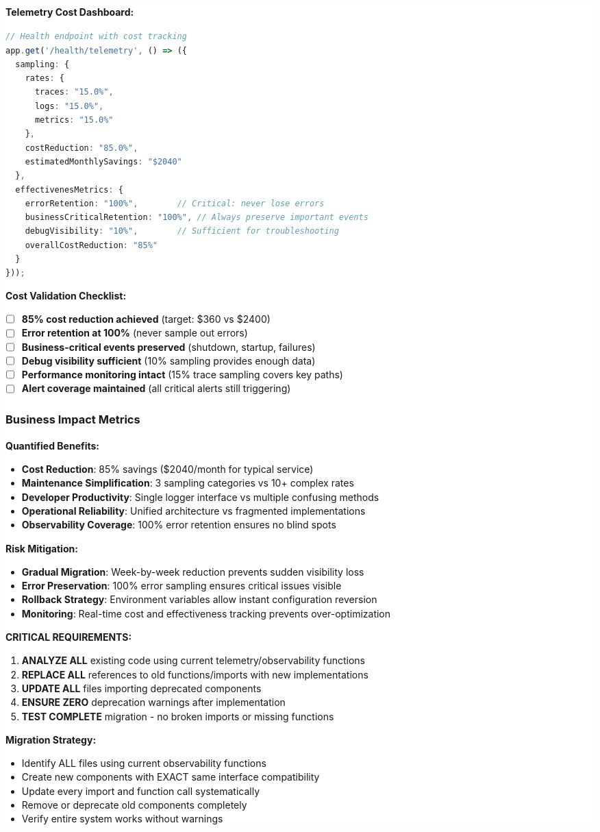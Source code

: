 **Telemetry Cost Dashboard:**
```typescript
// Health endpoint with cost tracking
app.get('/health/telemetry', () => ({
  sampling: {
    rates: {
      traces: "15.0%",
      logs: "15.0%",
      metrics: "15.0%"
    },
    costReduction: "85.0%",
    estimatedMonthlySavings: "$2040"
  },
  effectivenesMetrics: {
    errorRetention: "100%",        // Critical: never lose errors
    businessCriticalRetention: "100%", // Always preserve important events
    debugVisibility: "10%",        // Sufficient for troubleshooting
    overallCostReduction: "85%"
  }
}));
```
**Cost Validation Checklist:**
- [ ] **85% cost reduction achieved** (target: $360 vs $2400)
- [ ] **Error retention at 100%** (never sample out errors)
- [ ] **Business-critical events preserved** (shutdown, startup, failures)
- [ ] **Debug visibility sufficient** (10% sampling provides enough data)
- [ ] **Performance monitoring intact** (15% trace sampling covers key paths)
- [ ] **Alert coverage maintained** (all critical alerts still triggering)

### Business Impact Metrics

**Quantified Benefits:**
- **Cost Reduction**: 85% savings ($2040/month for typical service)
- **Maintenance Simplification**: 3 sampling categories vs 10+ complex rates
- **Developer Productivity**: Single logger interface vs multiple confusing methods
- **Operational Reliability**: Unified architecture vs fragmented implementations
- **Observability Coverage**: 100% error retention ensures no blind spots

**Risk Mitigation:**
- **Gradual Migration**: Week-by-week reduction prevents sudden visibility loss
- **Error Preservation**: 100% error sampling ensures critical issues visible
- **Rollback Strategy**: Environment variables allow instant configuration reversion
- **Monitoring**: Real-time cost and effectiveness tracking prevents over-optimization

**CRITICAL REQUIREMENTS:**
1. **ANALYZE ALL** existing code using current telemetry/observability functions
2. **REPLACE ALL** references to old functions/imports with new implementations
3. **UPDATE ALL** files importing deprecated components
4. **ENSURE ZERO** deprecation warnings after implementation
5. **TEST COMPLETE** migration - no broken imports or missing functions

**Migration Strategy:**
- Identify ALL files using current observability functions
- Create new components with EXACT same interface compatibility
- Update every import and function call systematically
- Remove or deprecate old components completely
- Verify entire system works without warnings
